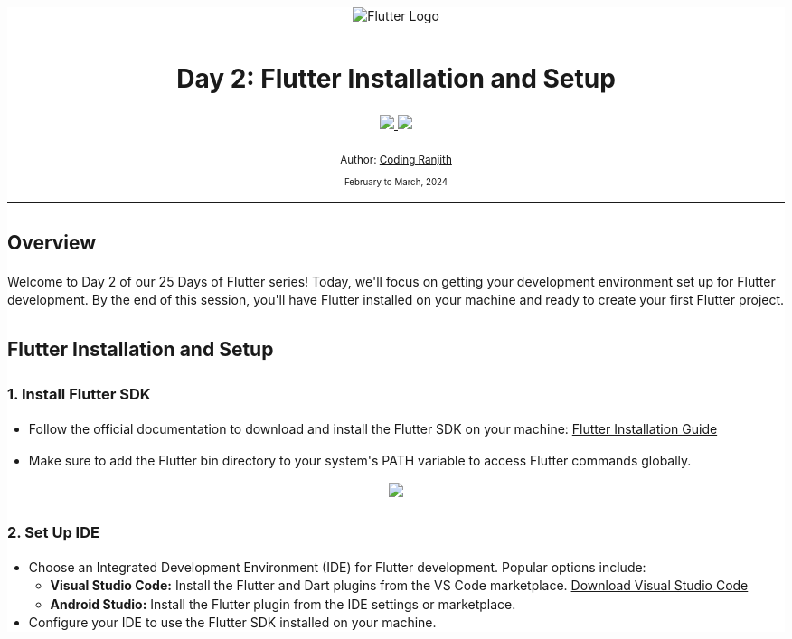 <div align="center">
  <img src="https://i.ibb.co/6srHHVp/flutter.webp" alt="Flutter Logo">
</div>

<div align="center">

  <h1>Day 2: Flutter Installation and Setup</h1>
  <a class="header-badge" target="_blank" href="https://www.linkedin.com/in/coding-ranjith-97b6ab238">
    <img src="https://img.shields.io/badge/style--5eba00.svg?label=LinkedIn&logo=linkedin&style=social">
  </a>

  <a class="header-badge" target="_blank" href="https://youtube.com/@coding-ranjith">
    <img src="https://img.shields.io/badge/style--5eba00.svg?label=Youtube&logo=youtube&style=social">
  </a>

  <sub>Author: <a href="https://www.linkedin.com/in/coding-ranjith-97b6ab238" target="_blank">Coding Ranjith</a><br>
  <small>February to March, 2024</small></sub>

</div>

---

## Overview

Welcome to Day 2 of our 25 Days of Flutter series! Today, we'll focus on getting your development environment set up for Flutter development. By the end of this session, you'll have Flutter installed on your machine and ready to create your first Flutter project.

## Flutter Installation and Setup

### 1. Install Flutter SDK

- Follow the official documentation to download and install the Flutter SDK on your machine: [Flutter Installation Guide](https://flutter.dev/docs/get-started/install)

- Make sure to add the Flutter bin directory to your system's PATH variable to access Flutter commands globally.

<div align="center">
<img  height="80%"  src="https://i.ibb.co/4T6LRtG/Day-2-1.png"/>
</div>


### 2. Set Up IDE

- Choose an Integrated Development Environment (IDE) for Flutter development. Popular options include:
  - **Visual Studio Code:** Install the Flutter and Dart plugins from the VS Code marketplace. [Download Visual Studio Code](https://code.visualstudio.com/)
  - **Android Studio:** Install the Flutter plugin from the IDE settings or marketplace.
- Configure your IDE to use the Flutter SDK installed on your machine.
